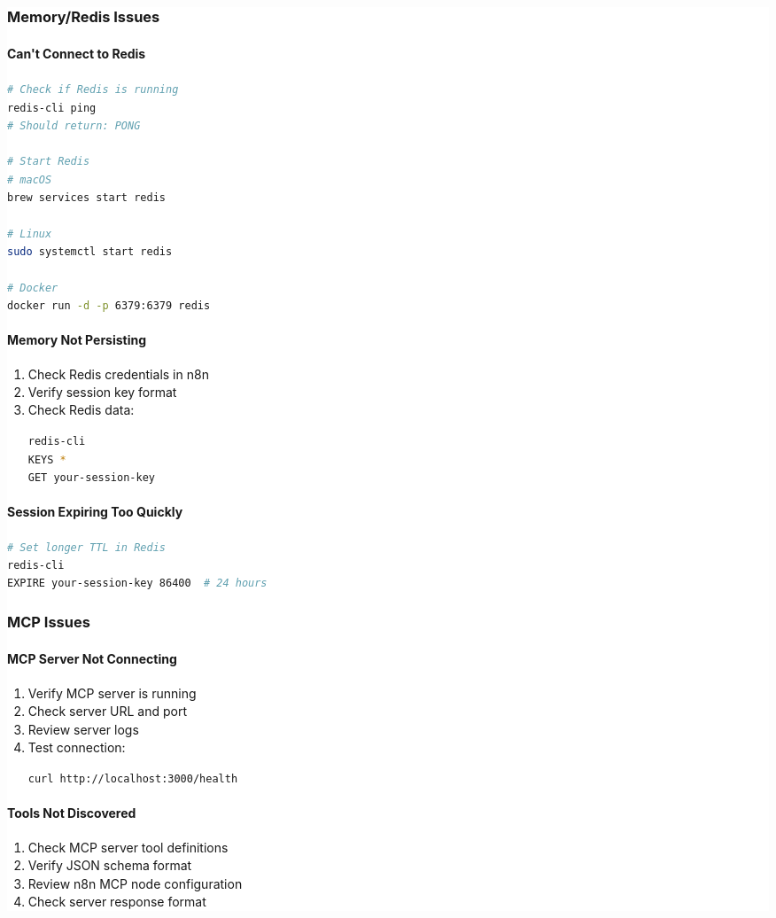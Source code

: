 ### Memory/Redis Issues

#### Can't Connect to Redis
```bash
# Check if Redis is running
redis-cli ping
# Should return: PONG

# Start Redis
# macOS
brew services start redis

# Linux
sudo systemctl start redis

# Docker
docker run -d -p 6379:6379 redis
```

#### Memory Not Persisting
1. Check Redis credentials in n8n
2. Verify session key format
3. Check Redis data:
   ```bash
   redis-cli
   KEYS *
   GET your-session-key
   ```

#### Session Expiring Too Quickly
```bash
# Set longer TTL in Redis
redis-cli
EXPIRE your-session-key 86400  # 24 hours
```

### MCP Issues

#### MCP Server Not Connecting
1. Verify MCP server is running
2. Check server URL and port
3. Review server logs
4. Test connection:
   ```bash
   curl http://localhost:3000/health
   ```

#### Tools Not Discovered
1. Check MCP server tool definitions
2. Verify JSON schema format
3. Review n8n MCP node configuration
4. Check server response format
